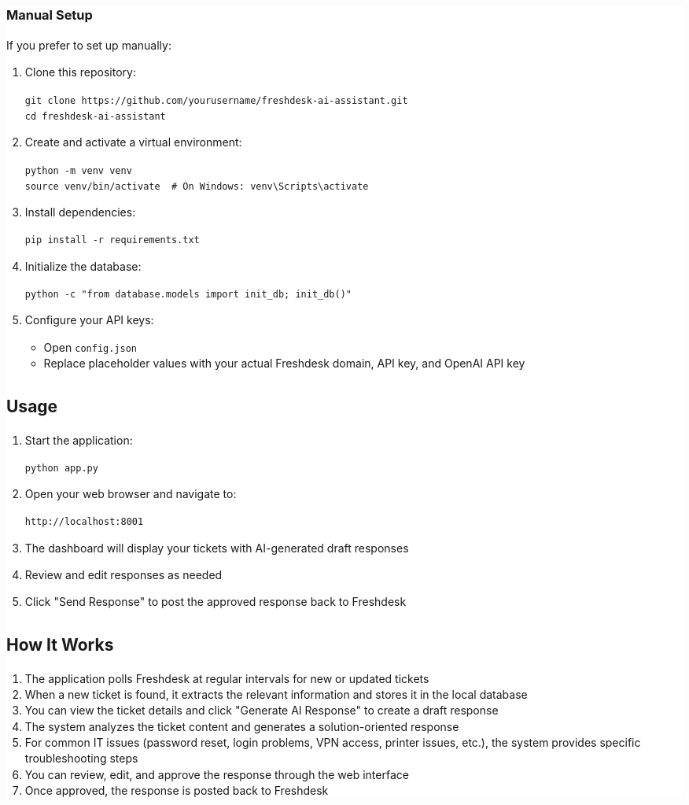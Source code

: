 ### Manual Setup

If you prefer to set up manually:

1. Clone this repository:
   ```
   git clone https://github.com/yourusername/freshdesk-ai-assistant.git
   cd freshdesk-ai-assistant
   ```

2. Create and activate a virtual environment:
   ```
   python -m venv venv
   source venv/bin/activate  # On Windows: venv\Scripts\activate
   ```

3. Install dependencies:
   ```
   pip install -r requirements.txt
   ```

4. Initialize the database:
   ```
   python -c "from database.models import init_db; init_db()"
   ```

5. Configure your API keys:
   - Open `config.json`
   - Replace placeholder values with your actual Freshdesk domain, API key, and OpenAI API key

## Usage

1. Start the application:
   ```
   python app.py
   ```

2. Open your web browser and navigate to:
   ```
   http://localhost:8001
   ```

3. The dashboard will display your tickets with AI-generated draft responses
4. Review and edit responses as needed
5. Click "Send Response" to post the approved response back to Freshdesk

## How It Works

1. The application polls Freshdesk at regular intervals for new or updated tickets
2. When a new ticket is found, it extracts the relevant information and stores it in the local database
3. You can view the ticket details and click "Generate AI Response" to create a draft response
4. The system analyzes the ticket content and generates a solution-oriented response
5. For common IT issues (password reset, login problems, VPN access, printer issues, etc.), the system provides specific troubleshooting steps
6. You can review, edit, and approve the response through the web interface
7. Once approved, the response is posted back to Freshdesk
